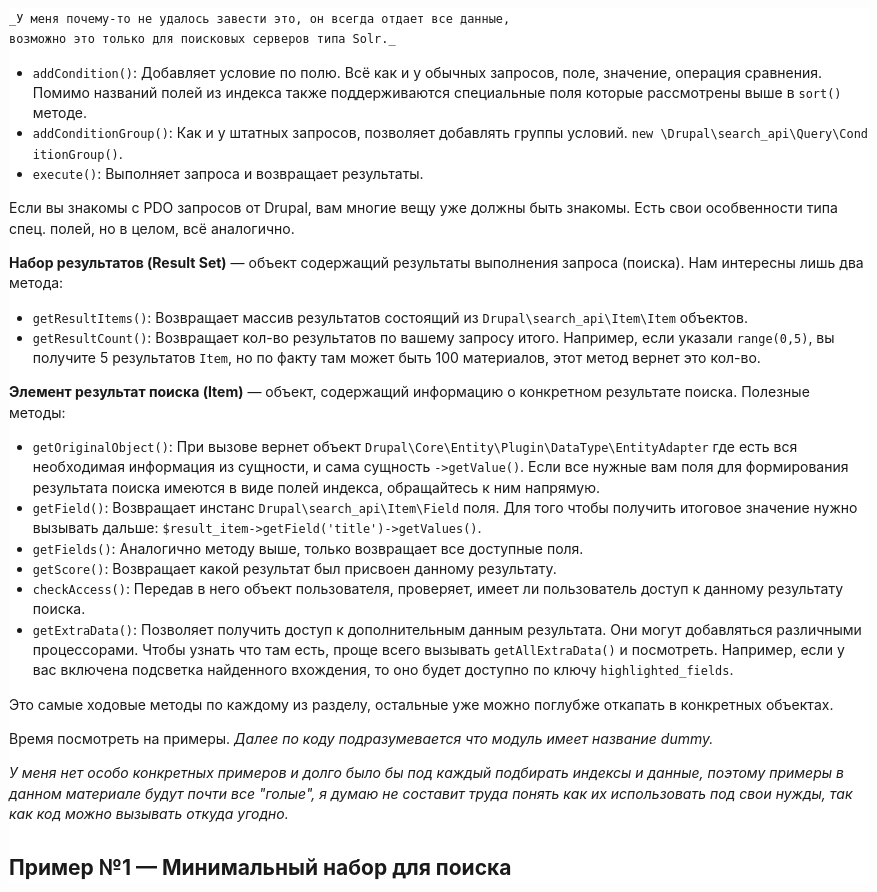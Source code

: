     _У меня почему-то не удалось завести это, он всегда отдает все данные,
    возможно это только для поисковых серверов типа Solr._
- `addCondition()`: Добавляет условие по полю. Всё как и у обычных запросов,
  поле, значение, операция сравнения. Помимо названий полей из индекса также
  поддерживаются специальные поля которые рассмотрены выше в `sort()` методе.
- `addConditionGroup()`: Как и у штатных запросов, позволяет добавлять группы
  условий. `new \Drupal\search_api\Query\ConditionGroup()`.
- `execute()`: Выполняет запроса и возвращает результаты.

Если вы знакомы с PDO запросов от Drupal, вам многие вещу уже должны быть
знакомы. Есть свои особвенности типа спец. полей, но в целом, всё аналогично.

**Набор результатов (Result Set)** — объект содержащий результаты выполнения
запроса (поиска). Нам интересны лишь два метода:

- `getResultItems()`: Возвращает массив результатов состоящий
  из `Drupal\search_api\Item\Item` объектов.
- `getResultCount()`: Возвращает кол-во результатов по вашему запросу итого.
  Например, если указали `range(0,5)`, вы получите 5 результатов `Item`, но по
  факту там может быть 100 материалов, этот метод вернет это кол-во.

**Элемент результат поиска (Item)** — объект, содержащий информацию о конкретном
результате поиска. Полезные методы:

- `getOriginalObject()`: При вызове вернет
  объект `Drupal\Core\Entity\Plugin\DataType\EntityAdapter` где есть вся
  необходимая информация из сущности, и сама сущность `->getValue()`. Если все
  нужные вам поля для формирования результата поиска имеются в виде полей
  индекса, обращайтесь к ним напрямую.
- `getField()`: Возвращает инстанс `Drupal\search_api\Item\Field` поля. Для того
  чтобы получить итоговое значение нужно вызывать
  дальше: `$result_item->getField('title')->getValues()`.
- `getFields()`: Аналогично методу выше, только возвращает все доступные поля.
- `getScore()`: Возвращает какой результат был присвоен данному результату.
- `checkAccess()`: Передав в него объект пользователя, проверяет, имеет ли
  пользователь доступ к данному результату поиска.
- `getExtraData()`: Позволяет получить доступ к дополнительным данным
  результата. Они могут добавляться различными процессорами. Чтобы узнать что
  там есть, проще всего вызывать `getAllExtraData()` и посмотреть. Например,
  если у вас включена подсветка найденного вхождения, то оно будет доступно по
  ключу `highlighted_fields`.

Это самые ходовые методы по каждому из разделу, остальные уже можно поглубже
откапать в конкретных объектах.

Время посмотреть на примеры. _Далее по коду подразумевается что модуль имеет
название dummy._

_У меня нет особо конкретных примеров и долго было бы под каждый подбирать
индексы и данные, поэтому примеры в данном материале будут почти все "голые", я
думаю не составит труда понять как их использовать под свои нужды, так как код
можно вызывать откуда угодно._

## Пример №1 — Минимальный набор для поиска

